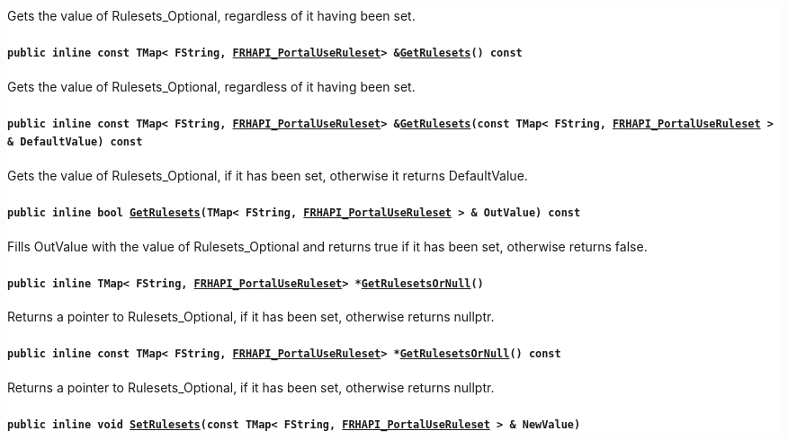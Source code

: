 Gets the value of Rulesets_Optional, regardless of it having been set.

#### `public inline const TMap< FString, `[`FRHAPI_PortalUseRuleset`](RHAPI_PortalUseRuleset.md#structFRHAPI__PortalUseRuleset)` > & `[`GetRulesets`](#structFRHAPI__PortalUseRulesets_1a151af84be161af6873cd30f048348724)`() const` <a id="structFRHAPI__PortalUseRulesets_1a151af84be161af6873cd30f048348724"></a>

Gets the value of Rulesets_Optional, regardless of it having been set.

#### `public inline const TMap< FString, `[`FRHAPI_PortalUseRuleset`](RHAPI_PortalUseRuleset.md#structFRHAPI__PortalUseRuleset)` > & `[`GetRulesets`](#structFRHAPI__PortalUseRulesets_1ac0d9473e3dbe8ae4cdfbeaa461b73233)`(const TMap< FString, `[`FRHAPI_PortalUseRuleset`](RHAPI_PortalUseRuleset.md#structFRHAPI__PortalUseRuleset)` > & DefaultValue) const` <a id="structFRHAPI__PortalUseRulesets_1ac0d9473e3dbe8ae4cdfbeaa461b73233"></a>

Gets the value of Rulesets_Optional, if it has been set, otherwise it returns DefaultValue.

#### `public inline bool `[`GetRulesets`](#structFRHAPI__PortalUseRulesets_1a19c40690d85d986411762a4a08e2cd31)`(TMap< FString, `[`FRHAPI_PortalUseRuleset`](RHAPI_PortalUseRuleset.md#structFRHAPI__PortalUseRuleset)` > & OutValue) const` <a id="structFRHAPI__PortalUseRulesets_1a19c40690d85d986411762a4a08e2cd31"></a>

Fills OutValue with the value of Rulesets_Optional and returns true if it has been set, otherwise returns false.

#### `public inline TMap< FString, `[`FRHAPI_PortalUseRuleset`](RHAPI_PortalUseRuleset.md#structFRHAPI__PortalUseRuleset)` > * `[`GetRulesetsOrNull`](#structFRHAPI__PortalUseRulesets_1aec4b29edcc9000bb80793af69684a88f)`()` <a id="structFRHAPI__PortalUseRulesets_1aec4b29edcc9000bb80793af69684a88f"></a>

Returns a pointer to Rulesets_Optional, if it has been set, otherwise returns nullptr.

#### `public inline const TMap< FString, `[`FRHAPI_PortalUseRuleset`](RHAPI_PortalUseRuleset.md#structFRHAPI__PortalUseRuleset)` > * `[`GetRulesetsOrNull`](#structFRHAPI__PortalUseRulesets_1a1ae221699c4d7296aa68f5e16a8c32dd)`() const` <a id="structFRHAPI__PortalUseRulesets_1a1ae221699c4d7296aa68f5e16a8c32dd"></a>

Returns a pointer to Rulesets_Optional, if it has been set, otherwise returns nullptr.

#### `public inline void `[`SetRulesets`](#structFRHAPI__PortalUseRulesets_1af271e4c3a0d0d93795a8548533883621)`(const TMap< FString, `[`FRHAPI_PortalUseRuleset`](RHAPI_PortalUseRuleset.md#structFRHAPI__PortalUseRuleset)` > & NewValue)` <a id="structFRHAPI__PortalUseRulesets_1af271e4c3a0d0d93795a8548533883621"></a>
